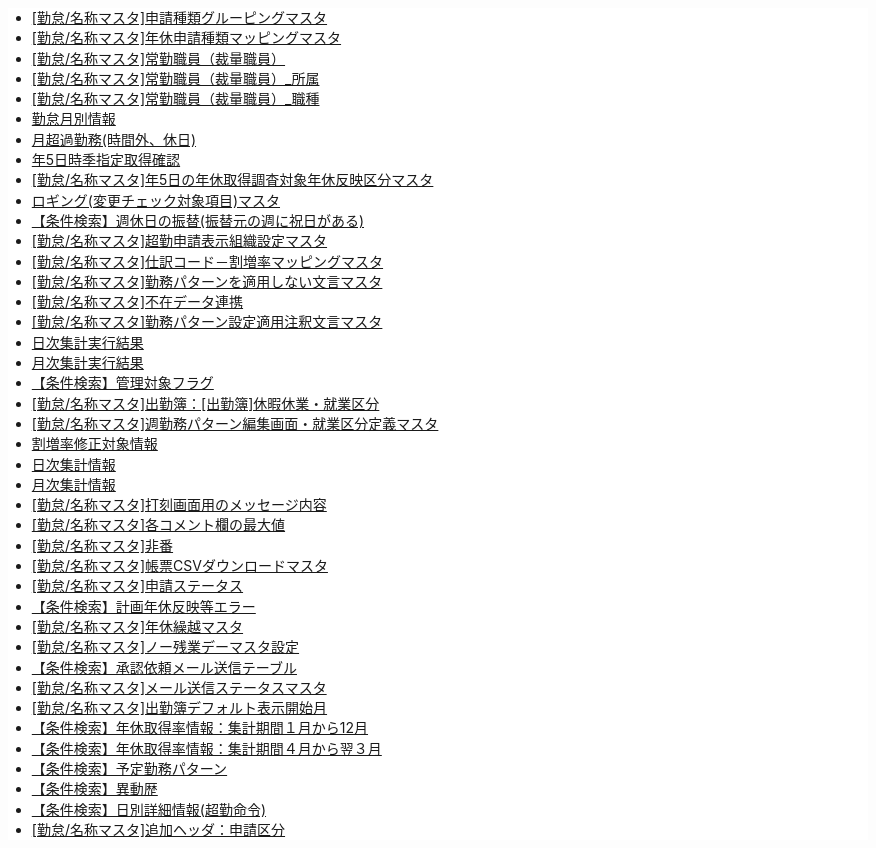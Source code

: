 * [[勤怠/名称マスタ]申請種類グルーピングマスタ](TMG_V_MGD_NTFTYPEGROUP.md)
* [[勤怠/名称マスタ]年休申請種類マッピングマスタ](TMG_V_MGD_NYKTYPEMAPPING.md)
* [[勤怠/名称マスタ]常勤職員（裁量職員）](TMG_V_MGD_FULLTIME_EMP_SAI.md)
* [[勤怠/名称マスタ]常勤職員（裁量職員）_所属](TMG_V_MGD_FULLTIME_SEC_SAI.md)
* [[勤怠/名称マスタ]常勤職員（裁量職員）_職種](TMG_V_MGD_FULLTIME_JOB_SAI.md)
* [勤怠月別情報](TMG_V_WORK_MONTHLY.md)
* [月超過勤務(時間外、休日)](TMG_V_OVERTIME_MON_WEEK_SUN.md)
* [年5日時季指定取得確認](TMG_V_ACQUIRED5DAYSHOLIDAY.md)
* [[勤怠/名称マスタ]年5日の年休取得調査対象年休反映区分マスタ](TMG_V_MGD_ACQUIRED5DAY_TGT.md)
* [ロギング(変更チェック対象項目)マスタ](TMG_V_MGD_TDCL_RELATION.md)
* [【条件検索】週休日の振替(振替元の週に祝日がある)](TMG_V_CDS_HASHOL_WEEK4TRANS.md)
* [[勤怠/名称マスタ]超勤申請表示組織設定マスタ](TMG_V_MGD_OT_REFERABLE_SEC.md)
* [[勤怠/名称マスタ]仕訳コード－割増率マッピングマスタ](TMG_V_MGD_EXTRARATEDIFF.md)
* [[勤怠/名称マスタ]勤務パターンを適用しない文言マスタ](TMG_V_MGD_NO_PTN_APPLIES.md)
* [[勤怠/名称マスタ]不在データ連携](TMG_V_MGD_OOTO4GW_ITEMS.md)
* [[勤怠/名称マスタ]勤務パターン設定適用注釈文言マスタ](TMG_V_MGD_PTN_APPLIES_NOTE.md)
* [日次集計実行結果](TMG_V_CDS_DAILY_TOTALIZATION.md)
* [月次集計実行結果](TMG_V_CDS_MONTHLY_TOTALIZATION.md)
* [【条件検索】管理対象フラグ](TMG_V_CDS_EMP_TERM_MANAGEFLG.md)
* [[勤怠/名称マスタ]出勤簿：[出勤簿]休暇休業・就業区分](TMG_V_MGD_SUSP_MAPPING.md)
* [[勤怠/名称マスタ]週勤務パターン編集画面・就業区分定義マスタ](TMG_V_MGD_WORK4WEEKPTN.md)
* [割増率修正対象情報](TMG_V_CDS_EXTRAPAYRATE_DIFF.md)
* [日次集計情報](TMG_V_CDS_TOTAL_CALC_DAILY.md)
* [月次集計情報](TMG_V_CDS_TOTAL_CALC_MONTHLY.md)
* [[勤怠/名称マスタ]打刻画面用のメッセージ内容](TMG_V_MGD_PROPMSG.md)
* [[勤怠/名称マスタ]各コメント欄の最大値](TMG_V_MGD_MAX_LENGTH_CHECK.md)
* [[勤怠/名称マスタ]非番](TMG_V_MGD_OFF_DUTY.md)
* [[勤怠/名称マスタ]帳票CSVダウンロードマスタ](TMG_V_MGD_LEDGER_CSV_DWLD.md)
* [[勤怠/名称マスタ]申請ステータス](TMG_V_MGD_NTFSTATUS.md)
* [【条件検索】計画年休反映等エラー](TMG_V_CDS_BULK_NYK_ERROR.md)
* [[勤怠/名称マスタ]年休繰越マスタ](TMG_V_MGD_HOLINNER_CALC.md)
* [[勤怠/名称マスタ]ノー残業デーマスタ設定](TMG_V_MGD_NO_OVERTIME_DAYS.md)
* [【条件検索】承認依頼メール送信テーブル](TMG_V_CDS_MAILDATA.md)
* [[勤怠/名称マスタ]メール送信ステータスマスタ](TMG_V_MGD_SEND_STATUS.md)
* [[勤怠/名称マスタ]出勤簿デフォルト表示開始月](TMG_V_MGD_FIRST_MONTH.md)
* [【条件検索】年休取得率情報：集計期間１月から12月](TMG_V_CDS_PAID_HOLIDAY_RATE_1.md)
* [【条件検索】年休取得率情報：集計期間４月から翌３月](TMG_V_CDS_PAID_HOLIDAY_RATE_4.md)
* [【条件検索】予定勤務パターン](TMG_V_CDS_WORKINGDAYS_WEEK.md)
* [【条件検索】異動歴](HIST_V_CDS_DESIGNATION.md)
* [【条件検索】日別詳細情報(超勤命令)](TMG_V_CDS_DAILY_DETAIL_OVHOUR.md)
* [[勤怠/名称マスタ]追加ヘッダ：申請区分](TMG_V_MGD_NTF_ADDL_HEADER.md)
